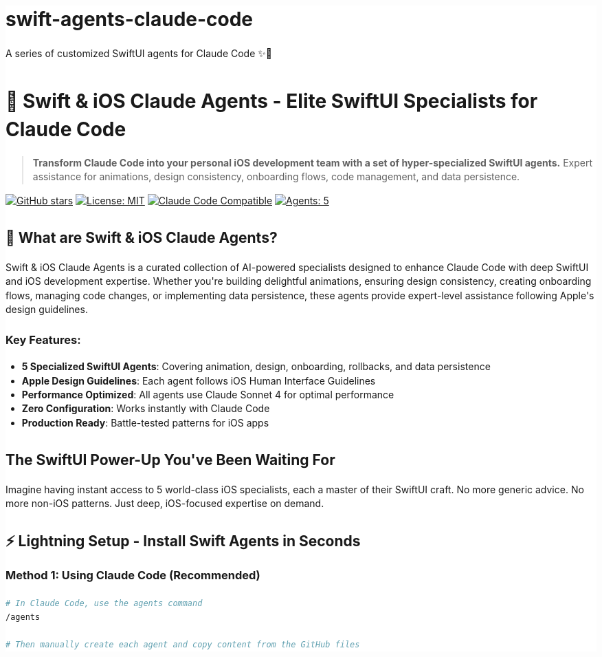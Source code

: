 # swift-agents-claude-code
A series of customized SwiftUI agents for Claude Code ✨💎

# 🎯 Swift & iOS Claude Agents - Elite SwiftUI Specialists for Claude Code

> **Transform Claude Code into your personal iOS development team with a set of hyper-specialized SwiftUI agents.** Expert assistance for animations, design consistency, onboarding flows, code management, and data persistence.

[![GitHub stars](https://img.shields.io/github/kswan28/swift-agents-claude-code?style=social)](https://github.com/kswan28/swift-agents-claude-code)
[![License: MIT](https://img.shields.io/badge/License-MIT-yellow.svg)](https://opensource.org/licenses/MIT)
[![Claude Code Compatible](https://img.shields.io/badge/Claude%20Code-Compatible-blue)](https://claude.ai)
[![Agents: 5](https://img.shields.io/badge/Agents-5-green)](https://github.com/kswan28/swift-agents-claude-code)

## 🎯 What are Swift & iOS Claude Agents?

Swift & iOS Claude Agents is a curated collection of AI-powered specialists designed to enhance Claude Code with deep SwiftUI and iOS development expertise. Whether you're building delightful animations, ensuring design consistency, creating onboarding flows, managing code changes, or implementing data persistence, these agents provide expert-level assistance following Apple's design guidelines.

### Key Features:
- **5 Specialized SwiftUI Agents**: Covering animation, design, onboarding, rollbacks, and data persistence
- **Apple Design Guidelines**: Each agent follows iOS Human Interface Guidelines
- **Performance Optimized**: All agents use Claude Sonnet 4 for optimal performance
- **Zero Configuration**: Works instantly with Claude Code
- **Production Ready**: Battle-tested patterns for iOS apps

## The SwiftUI Power-Up You've Been Waiting For

Imagine having instant access to 5 world-class iOS specialists, each a master of their SwiftUI craft. No more generic advice. No more non-iOS patterns. Just deep, iOS-focused expertise on demand.

## ⚡ Lightning Setup - Install Swift Agents in Seconds

### Method 1: Using Claude Code (Recommended)
```bash
# In Claude Code, use the agents command
/agents

# Then manually create each agent and copy content from the GitHub files
```

